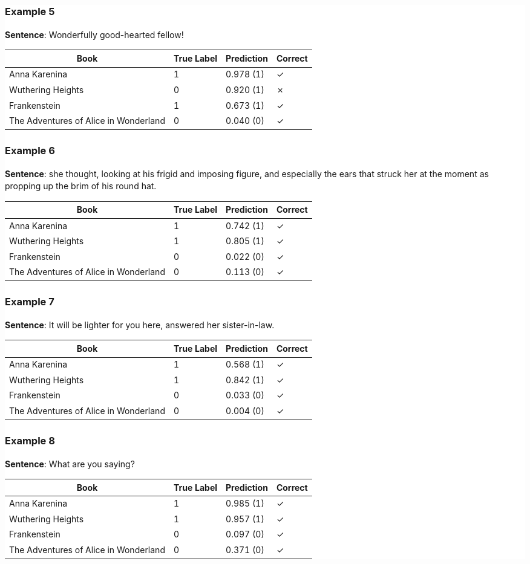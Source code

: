 ### Example 5
**Sentence**: Wonderfully good-hearted fellow!

| Book | True Label | Prediction | Correct |
|------|------------|------------|--------|
| Anna Karenina | 1 | 0.978 (1) | ✓ |
| Wuthering Heights | 0 | 0.920 (1) | ✗ |
| Frankenstein | 1 | 0.673 (1) | ✓ |
| The Adventures of Alice in Wonderland | 0 | 0.040 (0) | ✓ |

### Example 6
**Sentence**: she thought, looking at his frigid and imposing figure, and especially the ears that struck her at the moment as propping up the brim of his round hat.

| Book | True Label | Prediction | Correct |
|------|------------|------------|--------|
| Anna Karenina | 1 | 0.742 (1) | ✓ |
| Wuthering Heights | 1 | 0.805 (1) | ✓ |
| Frankenstein | 0 | 0.022 (0) | ✓ |
| The Adventures of Alice in Wonderland | 0 | 0.113 (0) | ✓ |

### Example 7
**Sentence**: It will be lighter for you here, answered her sister-in-law.

| Book | True Label | Prediction | Correct |
|------|------------|------------|--------|
| Anna Karenina | 1 | 0.568 (1) | ✓ |
| Wuthering Heights | 1 | 0.842 (1) | ✓ |
| Frankenstein | 0 | 0.033 (0) | ✓ |
| The Adventures of Alice in Wonderland | 0 | 0.004 (0) | ✓ |

### Example 8
**Sentence**: What are you saying?

| Book | True Label | Prediction | Correct |
|------|------------|------------|--------|
| Anna Karenina | 1 | 0.985 (1) | ✓ |
| Wuthering Heights | 1 | 0.957 (1) | ✓ |
| Frankenstein | 0 | 0.097 (0) | ✓ |
| The Adventures of Alice in Wonderland | 0 | 0.371 (0) | ✓ |
